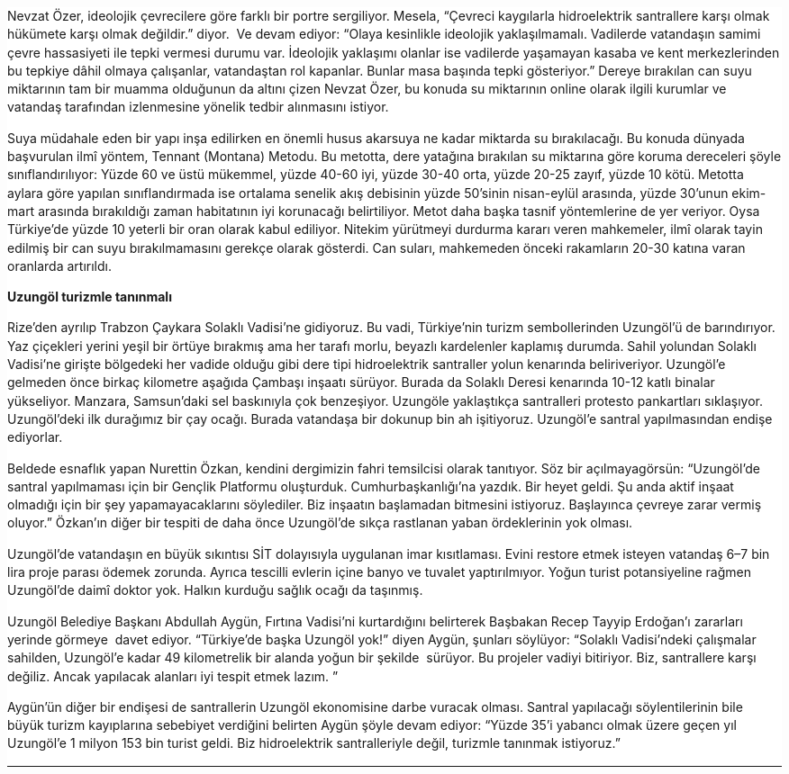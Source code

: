    <p>
    Nevzat Özer, ideolojik çevrecilere göre farklı bir portre sergiliyor. Mesela, “Çevreci kaygılarla hidroelektrik santrallere karşı olmak hükümete karşı olmak değildir.” diyor.  Ve devam ediyor: “Olaya kesinlikle ideolojik yaklaşılmamalı. Vadilerde vatandaşın samimi çevre hassasiyeti ile tepki vermesi durumu var. İdeolojik yaklaşımı olanlar ise vadilerde yaşamayan kasaba ve kent merkezlerinden bu tepkiye dâhil olmaya çalışanlar, vatandaştan rol kapanlar. Bunlar masa başında tepki gösteriyor.” Dereye bırakılan can suyu miktarının tam bir muamma olduğunun da altını çizen Nevzat Özer, bu konuda su miktarının online olarak ilgili kurumlar ve vatandaş tarafından izlenmesine yönelik tedbir alınmasını istiyor.
   </p>
   <p>
    Suya müdahale eden bir yapı inşa edilirken en önemli husus akarsuya ne kadar miktarda su bırakılacağı. Bu konuda dünyada başvurulan ilmî yöntem, Tennant (Montana) Metodu. Bu metotta, dere yatağına bırakılan su miktarına göre koruma dereceleri şöyle sınıflandırılıyor: Yüzde 60 ve üstü mükemmel, yüzde 40-60 iyi, yüzde 30-40 orta, yüzde 20-25 zayıf, yüzde 10 kötü. Metotta aylara göre yapılan sınıflandırmada ise ortalama senelik akış debisinin yüzde 50’sinin nisan-eylül arasında, yüzde 30’unun ekim-mart arasında bırakıldığı zaman habitatının iyi korunacağı belirtiliyor. Metot daha başka tasnif yöntemlerine de yer veriyor. Oysa Türkiye’de yüzde 10 yeterli bir oran olarak kabul ediliyor. Nitekim yürütmeyi durdurma kararı veren mahkemeler, ilmî olarak tayin edilmiş bir can suyu bırakılmamasını gerekçe olarak gösterdi. Can suları, mahkemeden önceki rakamların 20-30 katına varan oranlarda artırıldı.
   </p>
   <p>
    <strong>
     Uzungöl turizmle tanınmalı
    </strong>
   </p>
   <p>
    Rize’den ayrılıp Trabzon Çaykara Solaklı Vadisi’ne gidiyoruz. Bu vadi, Türkiye’nin turizm sembollerinden Uzungöl’ü de barındırıyor. Yaz çiçekleri yerini yeşil bir örtüye bırakmış ama her tarafı morlu, beyazlı kardelenler kaplamış durumda. Sahil yolundan Solaklı Vadisi’ne girişte bölgedeki her vadide olduğu gibi dere tipi hidroelektrik santraller yolun kenarında beliriveriyor. Uzungöl’e gelmeden önce birkaç kilometre aşağıda Çambaşı inşaatı sürüyor. Burada da Solaklı Deresi kenarında 10-12 katlı binalar yükseliyor. Manzara, Samsun’daki sel baskınıyla çok benzeşiyor. Uzungöle yaklaştıkça santralleri protesto pankartları sıklaşıyor. Uzungöl’deki ilk durağımız bir çay ocağı. Burada vatandaşa bir dokunup bin ah işitiyoruz. Uzungöl’e santral yapılmasından endişe ediyorlar.
   </p>
   <p>
    Beldede esnaflık yapan Nurettin Özkan, kendini dergimizin fahri temsilcisi olarak tanıtıyor. Söz bir açılmayagörsün: “Uzungöl’de santral yapılmaması için bir Gençlik Platformu oluşturduk. Cumhurbaşkanlığı’na yazdık. Bir heyet geldi. Şu anda aktif inşaat olmadığı için bir şey yapamayacaklarını söylediler. Biz inşaatın başlamadan bitmesini istiyoruz. Başlayınca çevreye zarar vermiş oluyor.” Özkan’ın diğer bir tespiti de daha önce Uzungöl’de sıkça rastlanan yaban ördeklerinin yok olması.
   </p>
   <p>
    Uzungöl’de vatandaşın en büyük sıkıntısı SİT dolayısıyla uygulanan imar kısıtlaması. Evini restore etmek isteyen vatandaş 6–7 bin lira proje parası ödemek zorunda. Ayrıca tescilli evlerin içine banyo ve tuvalet yaptırılmıyor. Yoğun turist potansiyeline rağmen Uzungöl’de daimî doktor yok. Halkın kurduğu sağlık ocağı da taşınmış.
   </p>
   <p>
    Uzungöl Belediye Başkanı Abdullah Aygün, Fırtına Vadisi’ni kurtardığını belirterek Başbakan Recep Tayyip Erdoğan’ı zararları yerinde görmeye  davet ediyor. “Türkiye’de başka Uzungöl yok!” diyen Aygün, şunları söylüyor: “Solaklı Vadisi’ndeki çalışmalar sahilden, Uzungöl’e kadar 49 kilometrelik bir alanda yoğun bir şekilde  sürüyor. Bu projeler vadiyi bitiriyor. Biz, santrallere karşı değiliz. Ancak yapılacak alanları iyi tespit etmek lazım. ”
   </p>
   <p>
    Aygün’ün diğer bir endişesi de santrallerin Uzungöl ekonomisine darbe vuracak olması. Santral yapılacağı söylentilerinin bile büyük turizm kayıplarına sebebiyet verdiğini belirten Aygün şöyle devam ediyor: “Yüzde 35’i yabancı olmak üzere geçen yıl Uzungöl’e 1 milyon 153 bin turist geldi. Biz hidroelektrik santralleriyle değil, turizmle tanınmak istiyoruz.”
   </p>
   <hr/>